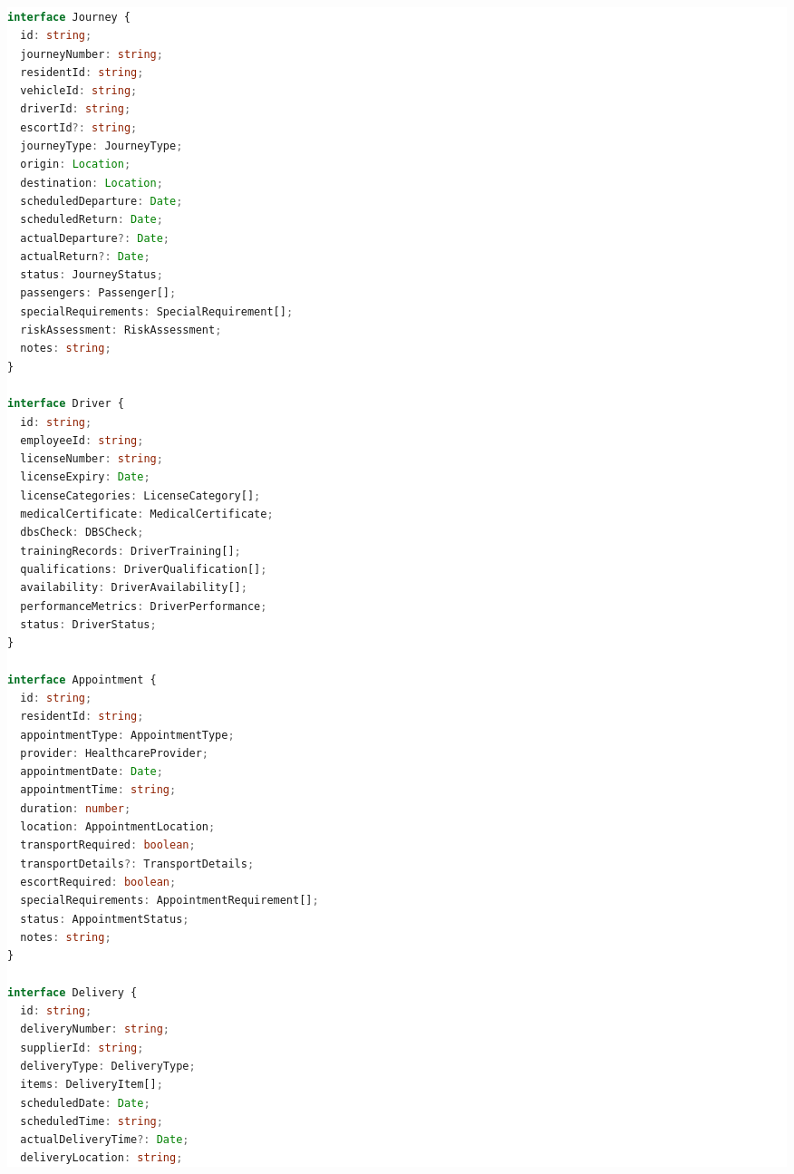 ```typescript
interface Journey {
  id: string;
  journeyNumber: string;
  residentId: string;
  vehicleId: string;
  driverId: string;
  escortId?: string;
  journeyType: JourneyType;
  origin: Location;
  destination: Location;
  scheduledDeparture: Date;
  scheduledReturn: Date;
  actualDeparture?: Date;
  actualReturn?: Date;
  status: JourneyStatus;
  passengers: Passenger[];
  specialRequirements: SpecialRequirement[];
  riskAssessment: RiskAssessment;
  notes: string;
}

interface Driver {
  id: string;
  employeeId: string;
  licenseNumber: string;
  licenseExpiry: Date;
  licenseCategories: LicenseCategory[];
  medicalCertificate: MedicalCertificate;
  dbsCheck: DBSCheck;
  trainingRecords: DriverTraining[];
  qualifications: DriverQualification[];
  availability: DriverAvailability[];
  performanceMetrics: DriverPerformance;
  status: DriverStatus;
}

interface Appointment {
  id: string;
  residentId: string;
  appointmentType: AppointmentType;
  provider: HealthcareProvider;
  appointmentDate: Date;
  appointmentTime: string;
  duration: number;
  location: AppointmentLocation;
  transportRequired: boolean;
  transportDetails?: TransportDetails;
  escortRequired: boolean;
  specialRequirements: AppointmentRequirement[];
  status: AppointmentStatus;
  notes: string;
}

interface Delivery {
  id: string;
  deliveryNumber: string;
  supplierId: string;
  deliveryType: DeliveryType;
  items: DeliveryItem[];
  scheduledDate: Date;
  scheduledTime: string;
  actualDeliveryTime?: Date;
  deliveryLocation: string;
```